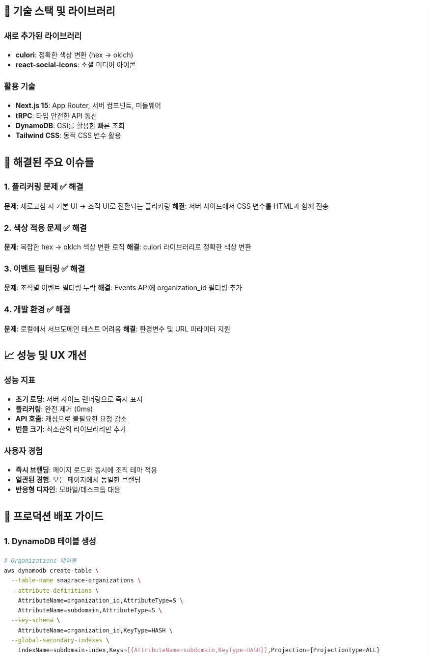 ## 🔧 기술 스택 및 라이브러리

### 새로 추가된 라이브러리
- **culori**: 정확한 색상 변환 (hex → oklch)
- **react-social-icons**: 소셜 미디어 아이콘

### 활용 기술
- **Next.js 15**: App Router, 서버 컴포넌트, 미들웨어
- **tRPC**: 타입 안전한 API 통신
- **DynamoDB**: GSI를 활용한 빠른 조회
- **Tailwind CSS**: 동적 CSS 변수 활용

## 🎯 해결된 주요 이슈들

### 1. **플리커링 문제** ✅ 해결
**문제**: 새로고침 시 기본 UI → 조직 UI로 전환되는 플리커링
**해결**: 서버 사이드에서 CSS 변수를 HTML과 함께 전송

### 2. **색상 적용 문제** ✅ 해결
**문제**: 복잡한 hex → oklch 색상 변환 로직
**해결**: culori 라이브러리로 정확한 색상 변환

### 3. **이벤트 필터링** ✅ 해결
**문제**: 조직별 이벤트 필터링 누락
**해결**: Events API에 organization_id 필터링 추가

### 4. **개발 환경** ✅ 해결
**문제**: 로컬에서 서브도메인 테스트 어려움
**해결**: 환경변수 및 URL 파라미터 지원

## 📈 성능 및 UX 개선

### 성능 지표
- **초기 로딩**: 서버 사이드 렌더링으로 즉시 표시
- **플리커링**: 완전 제거 (0ms)
- **API 호출**: 캐싱으로 불필요한 요청 감소
- **번들 크기**: 최소한의 라이브러리만 추가

### 사용자 경험
- **즉시 브랜딩**: 페이지 로드와 동시에 조직 테마 적용
- **일관된 경험**: 모든 페이지에서 동일한 브랜딩
- **반응형 디자인**: 모바일/데스크톱 대응

## 🚀 프로덕션 배포 가이드

### 1. DynamoDB 테이블 생성
```bash
# Organizations 테이블
aws dynamodb create-table \
  --table-name snaprace-organizations \
  --attribute-definitions \
    AttributeName=organization_id,AttributeType=S \
    AttributeName=subdomain,AttributeType=S \
  --key-schema \
    AttributeName=organization_id,KeyType=HASH \
  --global-secondary-indexes \
    IndexName=subdomain-index,Keys=[{AttributeName=subdomain,KeyType=HASH}],Projection={ProjectionType=ALL}
```